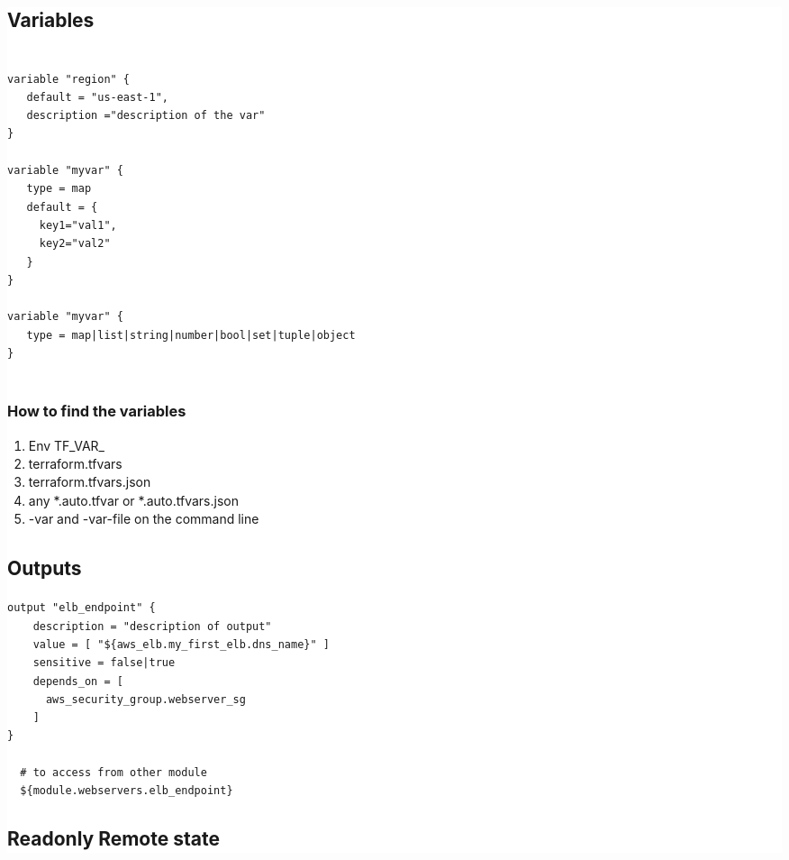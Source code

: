 ## Variables

```

variable "region" {
   default = "us-east-1",
   description ="description of the var"
}

variable "myvar" {
   type = map
   default = {
     key1="val1",
     key2="val2"
   }
}

variable "myvar" {
   type = map|list|string|number|bool|set|tuple|object 
}


```
### How to find the variables

1. Env TF_VAR_
2. terraform.tfvars
3. terraform.tfvars.json
4. any *.auto.tfvar or *.auto.tfvars.json
5. -var and -var-file on the command line

## Outputs

```
output "elb_endpoint" {
    description = "description of output"
    value = [ "${aws_elb.my_first_elb.dns_name}" ]
    sensitive = false|true
    depends_on = [
      aws_security_group.webserver_sg
    ]
}

  # to access from other module
  ${module.webservers.elb_endpoint}

```


## Readonly Remote state
